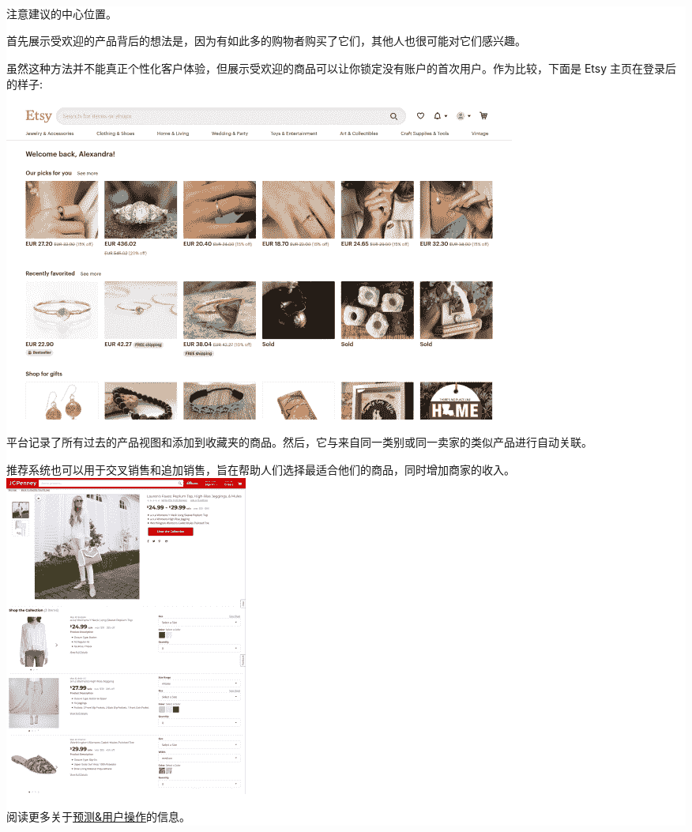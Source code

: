 注意建议的中心位置。

首先展示受欢迎的产品背后的想法是，因为有如此多的购物者购买了它们，其他人也很可能对它们感兴趣。

虽然这种方法并不能真正个性化客户体验，但展示受欢迎的商品可以让你锁定没有账户的首次用户。作为比较，下面是 Etsy 主页在登录后的样子:

![](img/b36c52c8e9ace99ea77043579aaf9c96.png)

平台记录了所有过去的产品视图和添加到收藏夹的商品。然后，它与来自同一类别或同一卖家的类似产品进行自动关联。

推荐系统也可以用于交叉销售和追加销售，旨在帮助人们选择最适合他们的商品，同时增加商家的收入。![](img/3a095a785dc4b9ae45abbb81f867f788.png)

阅读更多关于[预测&用户操作](https://www.algolia.com/blog/ai/the-anatomy-of-high-performance-recommender-systems-part-v/)的信息。
